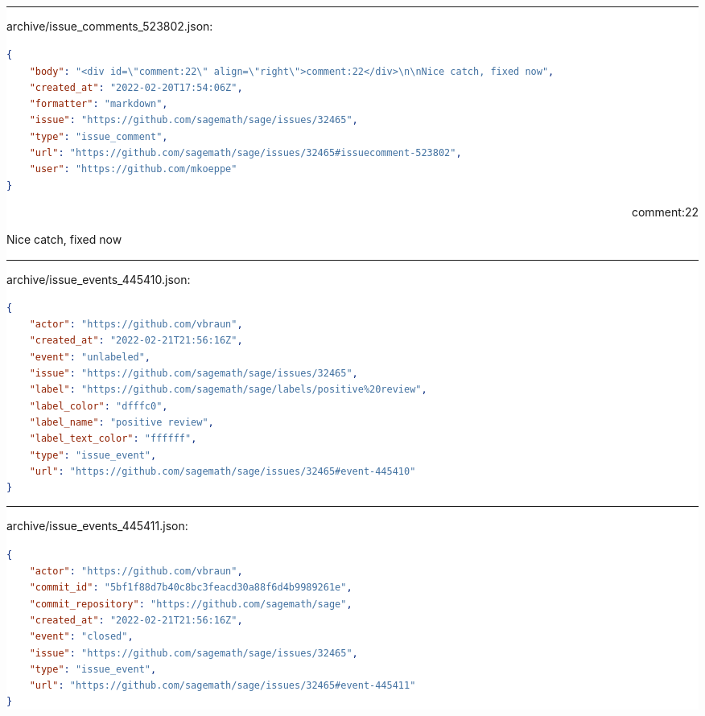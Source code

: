 

---

archive/issue_comments_523802.json:
```json
{
    "body": "<div id=\"comment:22\" align=\"right\">comment:22</div>\n\nNice catch, fixed now",
    "created_at": "2022-02-20T17:54:06Z",
    "formatter": "markdown",
    "issue": "https://github.com/sagemath/sage/issues/32465",
    "type": "issue_comment",
    "url": "https://github.com/sagemath/sage/issues/32465#issuecomment-523802",
    "user": "https://github.com/mkoeppe"
}
```

<div id="comment:22" align="right">comment:22</div>

Nice catch, fixed now



---

archive/issue_events_445410.json:
```json
{
    "actor": "https://github.com/vbraun",
    "created_at": "2022-02-21T21:56:16Z",
    "event": "unlabeled",
    "issue": "https://github.com/sagemath/sage/issues/32465",
    "label": "https://github.com/sagemath/sage/labels/positive%20review",
    "label_color": "dfffc0",
    "label_name": "positive review",
    "label_text_color": "ffffff",
    "type": "issue_event",
    "url": "https://github.com/sagemath/sage/issues/32465#event-445410"
}
```



---

archive/issue_events_445411.json:
```json
{
    "actor": "https://github.com/vbraun",
    "commit_id": "5bf1f88d7b40c8bc3feacd30a88f6d4b9989261e",
    "commit_repository": "https://github.com/sagemath/sage",
    "created_at": "2022-02-21T21:56:16Z",
    "event": "closed",
    "issue": "https://github.com/sagemath/sage/issues/32465",
    "type": "issue_event",
    "url": "https://github.com/sagemath/sage/issues/32465#event-445411"
}
```
